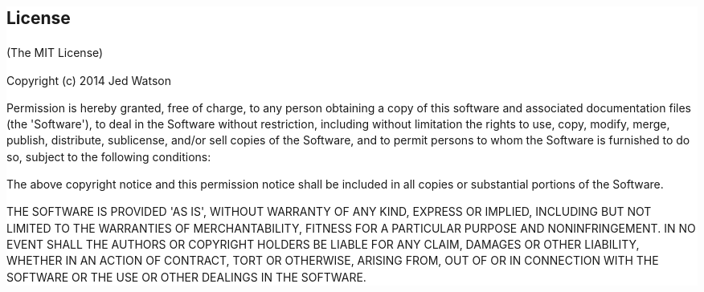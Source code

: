 
## License

(The MIT License)

Copyright (c) 2014 Jed Watson

Permission is hereby granted, free of charge, to any person obtaining
a copy of this software and associated documentation files (the
'Software'), to deal in the Software without restriction, including
without limitation the rights to use, copy, modify, merge, publish,
distribute, sublicense, and/or sell copies of the Software, and to
permit persons to whom the Software is furnished to do so, subject to
the following conditions:

The above copyright notice and this permission notice shall be
included in all copies or substantial portions of the Software.

THE SOFTWARE IS PROVIDED 'AS IS', WITHOUT WARRANTY OF ANY KIND,
EXPRESS OR IMPLIED, INCLUDING BUT NOT LIMITED TO THE WARRANTIES OF
MERCHANTABILITY, FITNESS FOR A PARTICULAR PURPOSE AND NONINFRINGEMENT.
IN NO EVENT SHALL THE AUTHORS OR COPYRIGHT HOLDERS BE LIABLE FOR ANY
CLAIM, DAMAGES OR OTHER LIABILITY, WHETHER IN AN ACTION OF CONTRACT,
TORT OR OTHERWISE, ARISING FROM, OUT OF OR IN CONNECTION WITH THE
SOFTWARE OR THE USE OR OTHER DEALINGS IN THE SOFTWARE.
